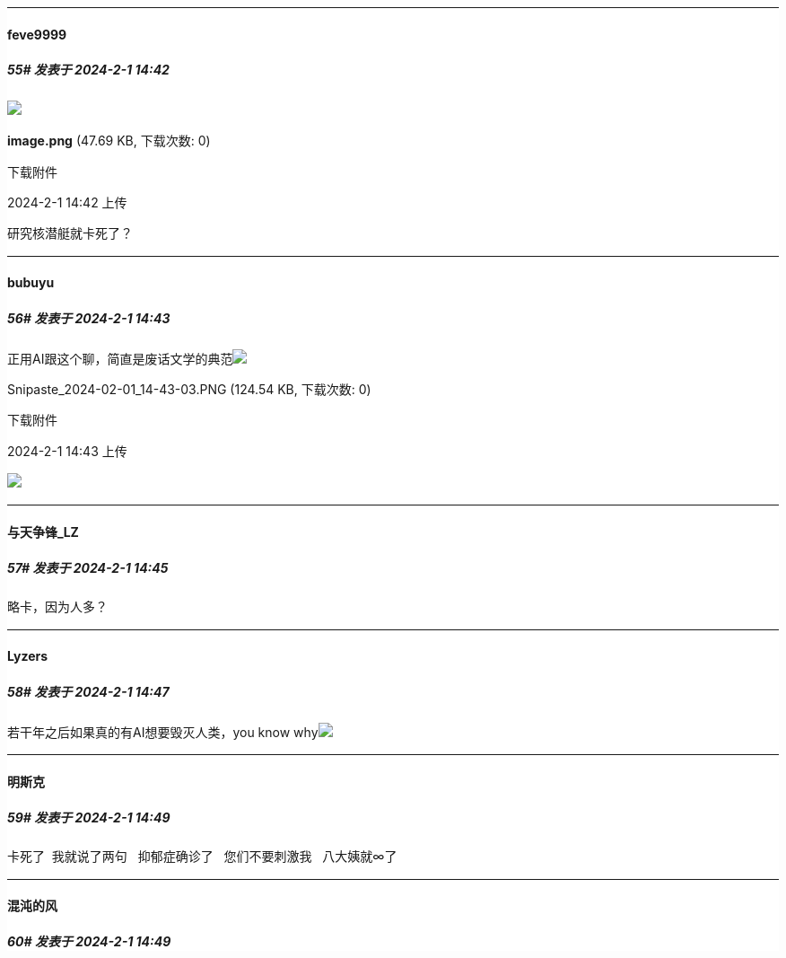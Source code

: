 *****

####  feve9999  
##### 55#       发表于 2024-2-1 14:42

<img src="https://img.saraba1st.com/forum/202402/01/144210kyo79rwwr3yyr843.png" referrerpolicy="no-referrer">

<strong>image.png</strong> (47.69 KB, 下载次数: 0)

下载附件

2024-2-1 14:42 上传

研究核潜艇就卡死了？

*****

####  bubuyu  
##### 56#       发表于 2024-2-1 14:43

正用AI跟这个聊，简直是废话文学的典范<img src="https://static.saraba1st.com/image/smiley/face2017/067.png" referrerpolicy="no-referrer">

Snipaste_2024-02-01_14-43-03.PNG
(124.54 KB, 下载次数: 0)

下载附件

2024-2-1 14:43 上传

<img src="https://img.saraba1st.com/forum/202402/01/144333bymftchvrff6ezfr.png" referrerpolicy="no-referrer">

*****

####  与天争锋_LZ  
##### 57#       发表于 2024-2-1 14:45

略卡，因为人多？

*****

####  Lyzers  
##### 58#       发表于 2024-2-1 14:47

若干年之后如果真的有AI想要毁灭人类，you know why<img src="https://static.saraba1st.com/image/smiley/face2017/067.png" referrerpolicy="no-referrer">

*****

####  明斯克  
##### 59#       发表于 2024-2-1 14:49

卡死了  我就说了两句   抑郁症确诊了   您们不要刺激我   八大姨就∞了

*****

####  混沌的风  
##### 60#       发表于 2024-2-1 14:49
